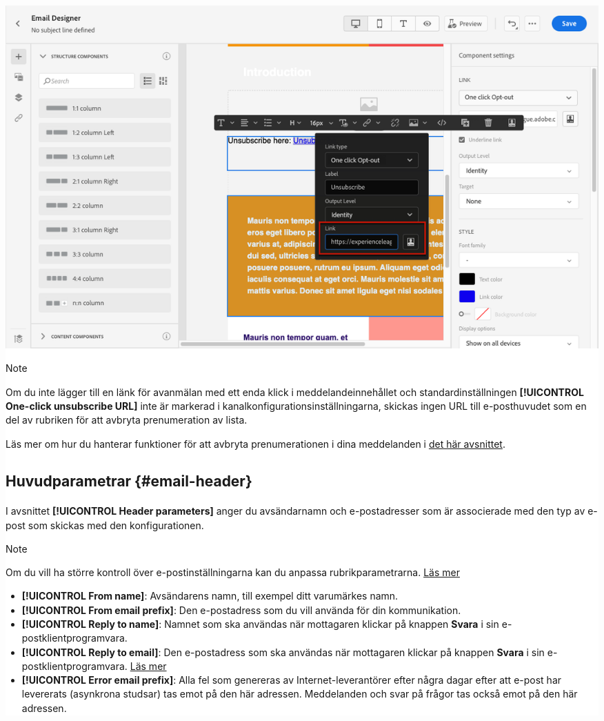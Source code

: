 ![](assets/preset-list-unsubscribe-opt-out-url.png)

>[!NOTE]
>
>Om du inte lägger till en länk för avanmälan med ett enda klick i meddelandeinnehållet och standardinställningen **[!UICONTROL One-click unsubscribe URL]** inte är markerad i kanalkonfigurationsinställningarna, skickas ingen URL till e-posthuvudet som en del av rubriken för att avbryta prenumeration av lista.

Läs mer om hur du hanterar funktioner för att avbryta prenumerationen i dina meddelanden i [det här avsnittet](../email/email-opt-out.md#unsubscribe-header).



## Huvudparametrar {#email-header}

I avsnittet **[!UICONTROL Header parameters]** anger du avsändarnamn och e-postadresser som är associerade med den typ av e-post som skickas med den konfigurationen.

>[!NOTE]
>
>Om du vill ha större kontroll över e-postinställningarna kan du anpassa rubrikparametrarna. [Läs mer](../email/surface-personalization.md#personalize-header)

* **[!UICONTROL From name]**: Avsändarens namn, till exempel ditt varumärkes namn.
* **[!UICONTROL From email prefix]**: Den e-postadress som du vill använda för din kommunikation.
* **[!UICONTROL Reply to name]**: Namnet som ska användas när mottagaren klickar på knappen **Svara** i sin e-postklientprogramvara.
* **[!UICONTROL Reply to email]**: Den e-postadress som ska användas när mottagaren klickar på knappen **Svara** i sin e-postklientprogramvara. [Läs mer](#reply-to-email)
* **[!UICONTROL Error email prefix]**: Alla fel som genereras av Internet-leverantörer efter några dagar efter att e-post har levererats (asynkrona studsar) tas emot på den här adressen. Meddelanden och svar på frågor tas också emot på den här adressen.
